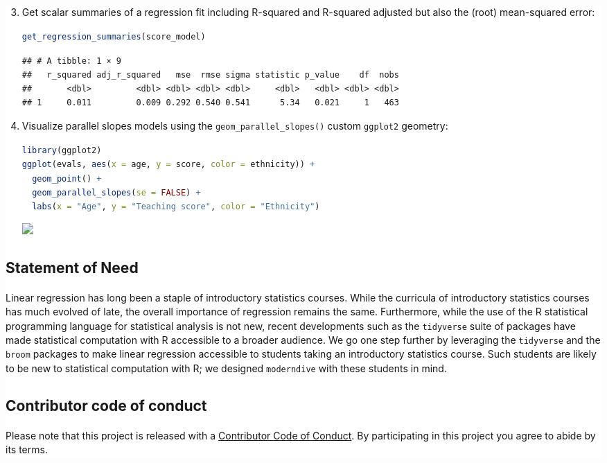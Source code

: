 
3.  Get scalar summaries of a regression fit including R-squared and
    R-squared adjusted but also the (root) mean-squared error:
    
    ``` r
    get_regression_summaries(score_model)
    ```
    
        ## # A tibble: 1 × 9
        ##   r_squared adj_r_squared   mse  rmse sigma statistic p_value    df  nobs
        ##       <dbl>         <dbl> <dbl> <dbl> <dbl>     <dbl>   <dbl> <dbl> <dbl>
        ## 1     0.011         0.009 0.292 0.540 0.541      5.34   0.021     1   463

4.  Visualize parallel slopes models using the `geom_parallel_slopes()`
    custom `ggplot2` geometry:
    
    ``` r
    library(ggplot2)
    ggplot(evals, aes(x = age, y = score, color = ethnicity)) +
      geom_point() +
      geom_parallel_slopes(se = FALSE) +
      labs(x = "Age", y = "Teaching score", color = "Ethnicity")
    ```
    
    ![](man/figures/unnamed-chunk-7-1.png)<!-- -->

## Statement of Need

Linear regression has long been a staple of introductory statistics
courses. While the curricula of introductory statistics courses has much
evolved of late, the overall importance of regression remains the same.
Furthermore, while the use of the R statistical programming language for
statistical analysis is not new, recent developments such as the
`tidyverse` suite of packages have made statistical computation with R
accessible to a broader audience. We go one step further by leveraging
the `tidyverse` and the `broom` packages to make linear regression
accessible to students taking an introductory statistics course. Such
students are likely to be new to statistical computation with R; we
designed `moderndive` with these students in mind.

## Contributor code of conduct

Please note that this project is released with a [Contributor Code of
Conduct](CONTRIBUTING.md). By participating in this project you agree to
abide by its terms.
